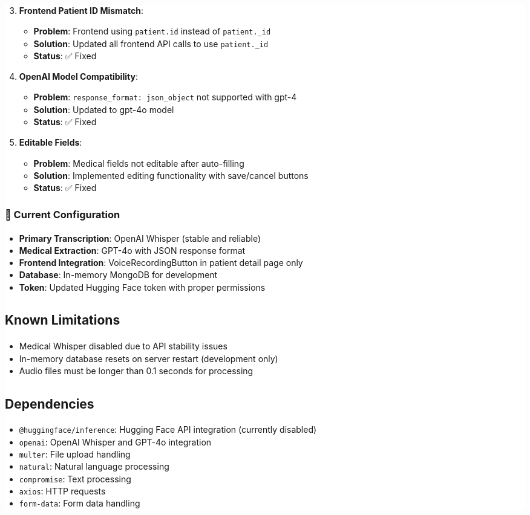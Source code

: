 3. **Frontend Patient ID Mismatch**: 
   - **Problem**: Frontend using `patient.id` instead of `patient._id`
   - **Solution**: Updated all frontend API calls to use `patient._id`
   - **Status**: ✅ Fixed

4. **OpenAI Model Compatibility**: 
   - **Problem**: `response_format: json_object` not supported with gpt-4
   - **Solution**: Updated to gpt-4o model
   - **Status**: ✅ Fixed

5. **Editable Fields**: 
   - **Problem**: Medical fields not editable after auto-filling
   - **Solution**: Implemented editing functionality with save/cancel buttons
   - **Status**: ✅ Fixed

### 🔧 Current Configuration

- **Primary Transcription**: OpenAI Whisper (stable and reliable)
- **Medical Extraction**: GPT-4o with JSON response format
- **Frontend Integration**: VoiceRecordingButton in patient detail page only
- **Database**: In-memory MongoDB for development
- **Token**: Updated Hugging Face token with proper permissions

## Known Limitations

- Medical Whisper disabled due to API stability issues
- In-memory database resets on server restart (development only)
- Audio files must be longer than 0.1 seconds for processing

## Dependencies

- `@huggingface/inference`: Hugging Face API integration (currently disabled)
- `openai`: OpenAI Whisper and GPT-4o integration
- `multer`: File upload handling
- `natural`: Natural language processing
- `compromise`: Text processing
- `axios`: HTTP requests
- `form-data`: Form data handling